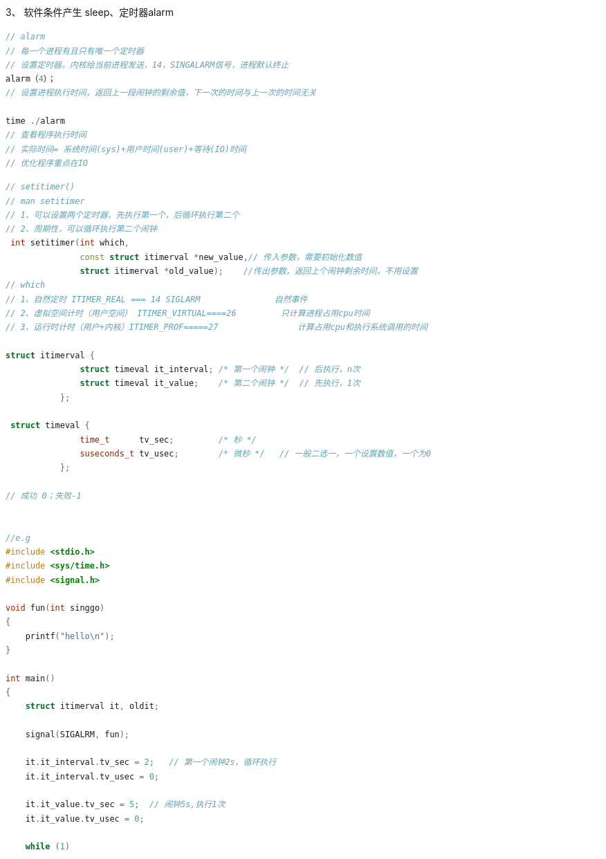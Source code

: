 

3、 软件条件产生 sleep、定时器alarm

```cpp
// alarm
// 每一个进程有且只有唯一个定时器
// 设置定时器。内核给当前进程发送，14，SINGALARM信号，进程默认终止
alarm（4）；
// 设置进程执行时间，返回上一段闹钟的剩余值，下一次的时间与上一次的时间无关

time ./alarm
// 查看程序执行时间
// 实际时间= 系统时间(sys)+用户时间(user)+等待(IO)时间
// 优化程序重点在IO
```

 ```cpp
 // setitimer()
 // man setitimer
 // 1、可以设置两个定时器，先执行第一个，后循环执行第二个
 // 2、周期性，可以循环执行第二个闹钟
  int setitimer(int which, 
                const struct itimerval *new_value,// 传入参数，需要初始化数值
                struct itimerval *old_value);    //传出参数，返回上个闹钟剩余时间，不用设置
 // which
 // 1、自然定时 ITIMER_REAL === 14 SIGLARM               自然事件
 // 2、虚拟空间计时（用户空间） ITIMER_VIRTUAL====26			只计算进程占用cpu时间
 // 3、运行时计时（用户+内核）ITIMER_PROF=====27				计算占用cpu和执行系统调用的时间
 
 struct itimerval {
                struct timeval it_interval; /* 第一个闹钟 */  // 后执行，n次
                struct timeval it_value;    /* 第二个闹钟 */  // 先执行，1次
            };
 
  struct timeval {
                time_t      tv_sec;         /* 秒 */
                suseconds_t tv_usec;        /* 微秒 */   // 一般二选一，一个设置数值，一个为0
            };
 
 // 成功 0；失败-1
 
 
 //e.g
 #include <stdio.h>
 #include <sys/time.h>
 #include <signal.h>
 
 void fun(int singgo)
 {
     printf("hello\n");
 }
 
 int main()
 {
     struct itimerval it, oldit;
 
     signal(SIGALRM, fun);
 
     it.it_interval.tv_sec = 2;   // 第一个闹钟2s，循环执行
     it.it_interval.tv_usec = 0;
 
     it.it_value.tv_sec = 5;  // 闹钟5s,执行1次
     it.it_value.tv_usec = 0;
 
     while (1)
 ```